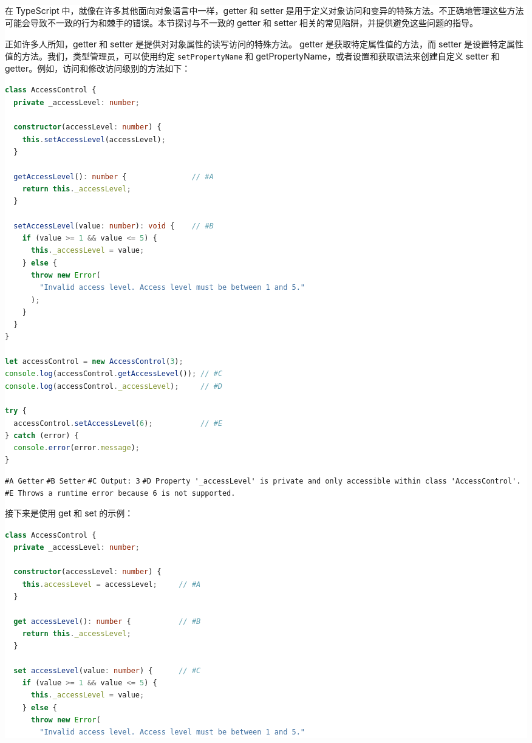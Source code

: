 在 TypeScript 中，就像在许多其他面向对象语言中一样，getter 和 setter 是用于定义对象访问和变异的特殊方法。不正确地管理这些方法可能会导致不一致的行为和棘手的错误。本节探讨与不一致的 getter 和 setter 相关的常见陷阱，并提供避免这些问题的指导。

正如许多人所知，getter 和 setter 是提供对对象属性的读写访问的特殊方法。 getter 是获取特定属性值的方法，而 setter 是设置特定属性值的方法。我们，类型管理员，可以使用约定 `setPropertyName` 和 getPropertyName，或者设置和获取语法来创建自定义 setter 和 getter。例如，访问和修改访问级别的方法如下：

```typescript
class AccessControl {
  private _accessLevel: number;

  constructor(accessLevel: number) {
    this.setAccessLevel(accessLevel);
  }

  getAccessLevel(): number {               // #A
    return this._accessLevel;
  }

  setAccessLevel(value: number): void {    // #B
    if (value >= 1 && value <= 5) {
      this._accessLevel = value;
    } else {
      throw new Error(
        "Invalid access level. Access level must be between 1 and 5."
      );
    }
  }
}

let accessControl = new AccessControl(3);
console.log(accessControl.getAccessLevel()); // #C
console.log(accessControl._accessLevel);     // #D

try {
  accessControl.setAccessLevel(6);           // #E
} catch (error) {
  console.error(error.message);
}
```

`#A Getter`
`#B Setter`
`#C Output: 3`
`#D Property '_accessLevel' is private and only accessible within class 'AccessControl'.`
`#E Throws a runtime error because 6 is not supported.`

接下来是使用 get 和 set 的示例：

```typescript
class AccessControl {
  private _accessLevel: number;

  constructor(accessLevel: number) {
    this.accessLevel = accessLevel;     // #A
  }

  get accessLevel(): number {           // #B
    return this._accessLevel;
  }

  set accessLevel(value: number) {      // #C
    if (value >= 1 && value <= 5) {
      this._accessLevel = value;
    } else {
      throw new Error(
        "Invalid access level. Access level must be between 1 and 5."
```